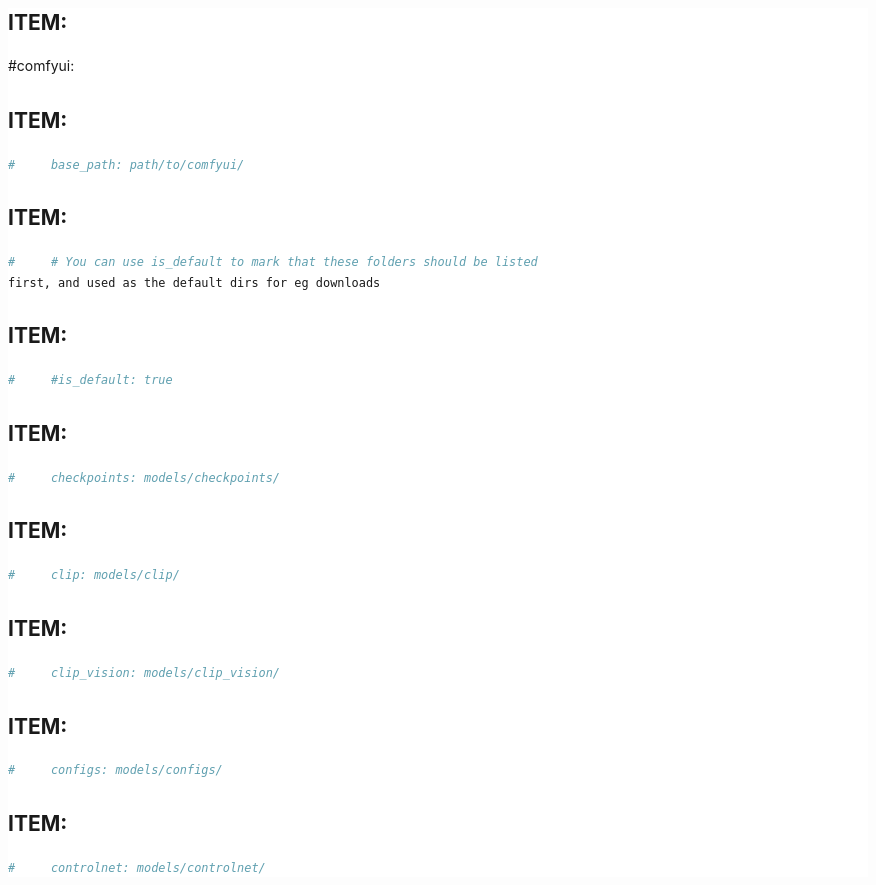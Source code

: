 
## ITEM:
#comfyui:


## ITEM:
```bash
#     base_path: path/to/comfyui/
```


## ITEM:
```bash
#     # You can use is_default to mark that these folders should be listed
first, and used as the default dirs for eg downloads
```


## ITEM:
```bash
#     #is_default: true
```


## ITEM:
```bash
#     checkpoints: models/checkpoints/
```


## ITEM:
```bash
#     clip: models/clip/
```


## ITEM:
```bash
#     clip_vision: models/clip_vision/
```


## ITEM:
```bash
#     configs: models/configs/
```


## ITEM:
```bash
#     controlnet: models/controlnet/
```
